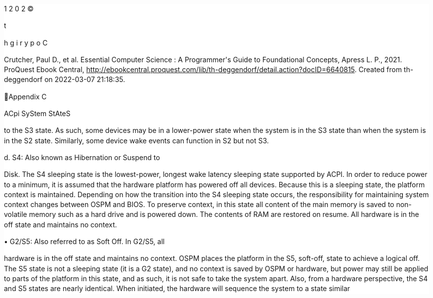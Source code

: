 1
2
0
2
©

 

 
t

h
g
i
r
y
p
o
C

Crutcher, Paul D., et al. Essential Computer Science : A Programmer's Guide to Foundational Concepts, Apress L. P., 2021.
         ProQuest Ebook Central, http://ebookcentral.proquest.com/lib/th-deggendorf/detail.action?docID=6640815.
Created from th-deggendorf on 2022-03-07 21:18:35.

Appendix C 

 ACpi SyStem StAteS

to the S3 state. As such, some devices may be in 
a lower-power state when the system is in the 
S3 state than when the system is in the S2 state. 
Similarly, some device wake events can function 
in S2 but not S3.

  d.  S4: Also known as Hibernation or Suspend to 

Disk. The S4 sleeping state is the lowest-power, 
longest wake latency sleeping state supported by 
ACPI. In order to reduce power to a minimum, 
it is assumed that the hardware platform has 
powered off all devices. Because this is a sleeping 
state, the platform context is maintained. 
Depending on how the transition into the S4 
sleeping state occurs, the responsibility for 
maintaining system context changes between 
OSPM and BIOS. To preserve context, in this 
state all content of the main memory is saved 
to non-volatile memory such as a hard drive 
and is powered down. The contents of RAM are 
restored on resume. All hardware is in the off 
state and maintains no context.

•  G2/S5: Also referred to as Soft Off. In G2/S5, all 

hardware is in the off state and maintains no context. 
OSPM places the platform in the S5, soft-off, state to 
achieve a logical off. The S5 state is not a sleeping state 
(it is a G2 state), and no context is saved by OSPM or 
hardware, but power may still be applied to parts of the 
platform in this state, and as such, it is not safe to take 
the system apart. Also, from a hardware perspective, the 
S4 and S5 states are nearly identical. When initiated, 
the hardware will sequence the system to a state similar 
